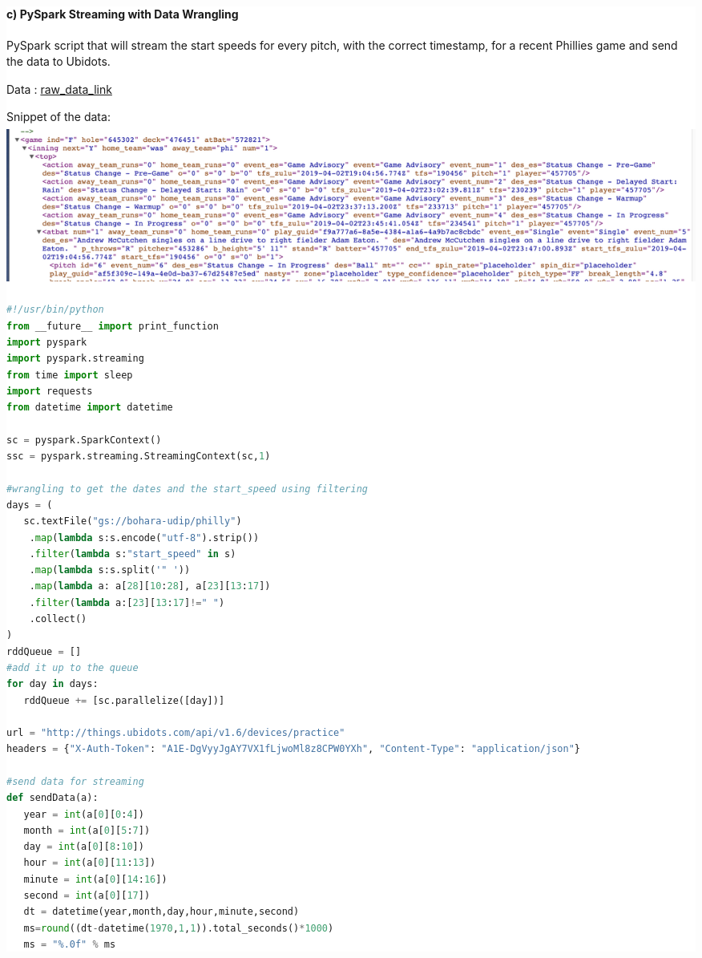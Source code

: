

#### c) PySpark Streaming with Data Wrangling


PySpark script that will stream the start speeds for every pitch, with the correct timestamp, for a recent Phillies game and send the data to Ubidots.


Data : [raw_data_link](http://gd2.mlb.com/components/game/mlb/year_2019/month_04/day_02/gid_2019_04_02_phimlb_wasmlb_1/inning/inning_all.xml) 

Snippet of the data:
<img src="/assets/img/pyspark/3b.png" height ='200'>

```python
#!/usr/bin/python
from __future__ import print_function
import pyspark
import pyspark.streaming
from time import sleep
import requests
from datetime import datetime

sc = pyspark.SparkContext()
ssc = pyspark.streaming.StreamingContext(sc,1)

#wrangling to get the dates and the start_speed using filtering 
days = (
   sc.textFile("gs://bohara-udip/philly")
    .map(lambda s:s.encode("utf-8").strip())
    .filter(lambda s:"start_speed" in s)
    .map(lambda s:s.split('" '))
    .map(lambda a: a[28][10:28], a[23][13:17])
    .filter(lambda a:[23][13:17]!=" ")
    .collect()
)
rddQueue = []
#add it up to the queue 
for day in days:
   rddQueue += [sc.parallelize([day])]

url = "http://things.ubidots.com/api/v1.6/devices/practice"
headers = {"X-Auth-Token": "A1E-DgVyyJgAY7VX1fLjwoMl8z8CPW0YXh", "Content-Type": "application/json"}

#send data for streaming
def sendData(a):
   year = int(a[0][0:4])
   month = int(a[0][5:7])
   day = int(a[0][8:10])
   hour = int(a[0][11:13])
   minute = int(a[0][14:16])
   second = int(a[0][17])
   dt = datetime(year,month,day,hour,minute,second)
   ms=round((dt-datetime(1970,1,1)).total_seconds()*1000)
   ms = "%.0f" % ms
```
